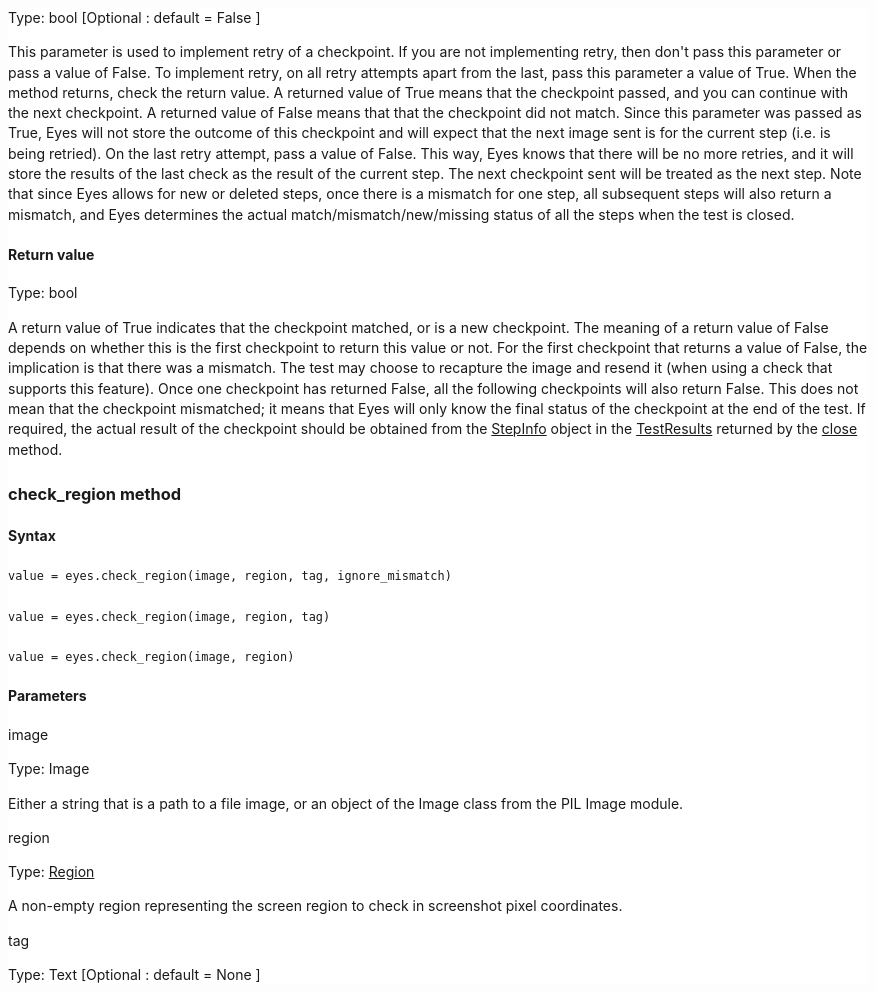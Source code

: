 Type: bool \[Optional : default = False \]

This parameter is used to implement retry of a checkpoint. If you are not implementing retry, then don't pass this parameter or pass a value of False. To implement retry, on all retry attempts apart from the last, pass this parameter a value of True. When the method returns, check the return value. A returned value of True means that the checkpoint passed, and you can continue with the next checkpoint. A returned value of False means that that the checkpoint did not match. Since this parameter was passed as True, Eyes will not store the outcome of this checkpoint and will expect that the next image sent is for the current step (i.e. is being retried). On the last retry attempt, pass a value of False. This way, Eyes knows that there will be no more retries, and it will store the results of the last check as the result of the current step. The next checkpoint sent will be treated as the next step. Note that since Eyes allows for new or deleted steps, once there is a mismatch for one step, all subsequent steps will also return a mismatch, and Eyes determines the actual match/mismatch/new/missing status of all the steps when the test is closed.

#### Return value

Type:  bool

A return value of True indicates that the checkpoint matched, or is a new checkpoint. The meaning of a return value of False depends on whether this is the first checkpoint to return this value or not. For the first checkpoint that returns a value of False, the implication is that there was a mismatch. The test may choose to recapture the image and resend it (when using a check that supports this feature). Once one checkpoint has returned False, all the following checkpoints will also return False. This does not mean that the checkpoint mismatched; it means that Eyes will only know the final status of the checkpoint at the end of the test. If required, the actual result of the checkpoint should be obtained from the [StepInfo](./stepinfo) object in the [TestResults](./testresults) returned by the [close](#close-method) method.

### check_region method
#### Syntax


    value = eyes.check_region(image, region, tag, ignore_mismatch)
    
    value = eyes.check_region(image, region, tag)
    
    value = eyes.check_region(image, region)
    

#### Parameters

image

Type: Image

Either a string that is a path to a file image, or an object of the Image class from the PIL Image module.

region

Type: [Region](./region)

A non-empty region representing the screen region to check in screenshot pixel coordinates.

tag

Type: Text \[Optional : default = None \]
